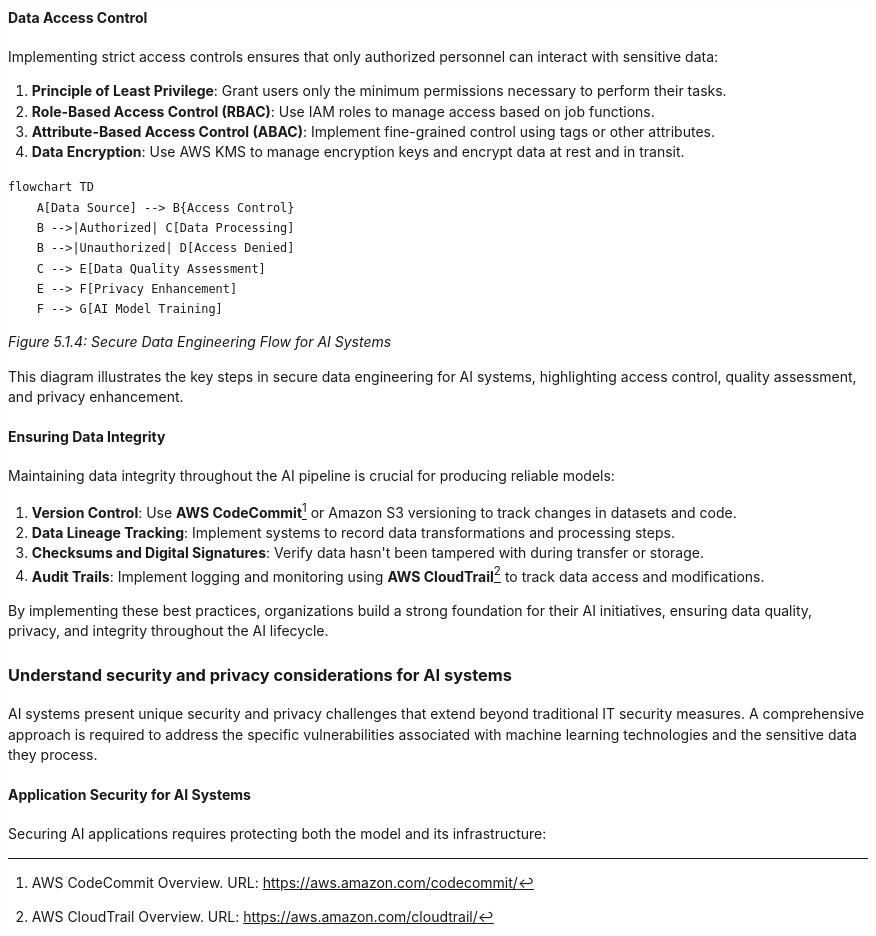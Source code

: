 #### Data Access Control

Implementing strict access controls ensures that only authorized personnel can interact with sensitive data:

1. **Principle of Least Privilege**: Grant users only the minimum permissions necessary to perform their tasks.
2. **Role-Based Access Control (RBAC)**: Use IAM roles to manage access based on job functions.
3. **Attribute-Based Access Control (ABAC)**: Implement fine-grained control using tags or other attributes.
4. **Data Encryption**: Use AWS KMS to manage encryption keys and encrypt data at rest and in transit.

```mermaid
flowchart TD
    A[Data Source] --> B{Access Control}
    B -->|Authorized| C[Data Processing]
    B -->|Unauthorized| D[Access Denied]
    C --> E[Data Quality Assessment]
    E --> F[Privacy Enhancement]
    F --> G[AI Model Training]

```

*Figure 5.1.4: Secure Data Engineering Flow for AI Systems*

This diagram illustrates the key steps in secure data engineering for AI systems, highlighting access control, quality assessment, and privacy enhancement.

#### Ensuring Data Integrity

Maintaining data integrity throughout the AI pipeline is crucial for producing reliable models:

1. **Version Control**: Use **AWS CodeCommit**[^1414] or Amazon S3 versioning to track changes in datasets and code.
2. **Data Lineage Tracking**: Implement systems to record data transformations and processing steps.
3. **Checksums and Digital Signatures**: Verify data hasn't been tampered with during transfer or storage.
4. **Audit Trails**: Implement logging and monitoring using **AWS CloudTrail**[^1415] to track data access and modifications.

By implementing these best practices, organizations build a strong foundation for their AI initiatives, ensuring data quality, privacy, and integrity throughout the AI lifecycle.

### Understand security and privacy considerations for AI systems

AI systems present unique security and privacy challenges that extend beyond traditional IT security measures. A comprehensive approach is required to address the specific vulnerabilities associated with machine learning technologies and the sensitive data they process.

#### Application Security for AI Systems

Securing AI applications requires protecting both the model and its infrastructure:


[^1400]: AWS Identity and Access Management (IAM) Overview. URL: <https://aws.amazon.com/iam/>
[^1401]: Amazon SageMaker Overview. URL: <https://aws.amazon.com/sagemaker/>
[^1402]: AWS Key Management Service (KMS) Overview. URL: <https://aws.amazon.com/kms/>
[^1403]: Amazon Macie Overview. URL: <https://aws.amazon.com/macie/>
[^1404]: AWS PrivateLink Overview. URL: <https://aws.amazon.com/privatelink/>
[^1405]: AWS Shared Responsibility Model. URL: <https://aws.amazon.com/compliance/shared-responsibility-model/>
[^1406]: AWS Glue Data Catalog Overview. URL: <https://docs.aws.amazon.com/glue/latest/dg/components-overview.html#data-catalog-intro>
[^1407]: Amazon SageMaker Data Wrangler Overview. URL: <https://docs.aws.amazon.com/sagemaker/latest/dg/data-wrangler.html>
[^1408]: AWS Lake Formation Overview. URL: <https://aws.amazon.com/lake-formation/>
[^1409]: Amazon Athena Overview. URL: <https://aws.amazon.com/athena/>
[^1410]: Amazon SageMaker Model Cards Overview. URL: <https://docs.aws.amazon.com/sagemaker/latest/dg/model-cards.html>
[^1411]: AWS Glue DataBrew Overview. URL: <https://aws.amazon.com/glue/features/databrew/>
[^1412]: Amazon SageMaker Model Monitor Overview. URL: <https://docs.aws.amazon.com/sagemaker/latest/dg/model-monitor.html>
[^1413]: AWS Encryption SDK Overview. URL: <https://docs.aws.amazon.com/encryption-sdk/latest/developer-guide/introduction.html>
[^1414]: AWS CodeCommit Overview. URL: <https://aws.amazon.com/codecommit/>
[^1415]: AWS CloudTrail Overview. URL: <https://aws.amazon.com/cloudtrail/>
[^1416]: AWS SageMaker Model Registry Overview. URL: <https://docs.aws.amazon.com/sagemaker/latest/dg/model-registry.html>
[^1417]: Amazon API Gateway Overview. URL: <https://aws.amazon.com/api-gateway/>
[^1418]: AWS WAF (Web Application Firewall) Overview. URL: <https://aws.amazon.com/waf/>
[^1419]: Amazon Elastic Container Registry (ECR) Overview. URL: <https://aws.amazon.com/ecr/>
[^1420]: Amazon GuardDuty Overview. URL: <https://aws.amazon.com/guardduty/>
[^1421]: Amazon Inspector Overview. URL: <https://aws.amazon.com/inspector/>
[^1422]: AWS Security Hub Overview. URL: <https://aws.amazon.com/security-hub/>
[^1423]: Amazon Virtual Private Cloud (VPC) Overview. URL: <https://aws.amazon.com/vpc/>
[^1424]: AWS Shield Overview. URL: <https://aws.amazon.com/shield/>
[^1425]: AWS Certificate Manager Overview. URL: <https://aws.amazon.com/certificate-manager/>
[^1426]: AWS IAM Best Practices. URL: <https://docs.aws.amazon.com/IAM/latest/UserGuide/best-practices.html>
[^1427]: AWS Security Best Practices for S3. URL: <https://docs.aws.amazon.com/AmazonS3/latest/userguide/security-best-practices.html>
[^1428]: AWS Security Best Practices for AI/ML. URL: <https://docs.aws.amazon.com/whitepapers/latest/ml-best-practices-public-sector-organizations/security-and-compliance.html>
[^1429]: Amazon SageMaker Data Wrangler. URL: <https://docs.aws.amazon.com/sagemaker/latest/dg/data-wrangler.html>
[^1430]: Amazon SageMaker Model Cards Documentation. URL: <https://docs.aws.amazon.com/sagemaker/latest/dg/model-cards.html>